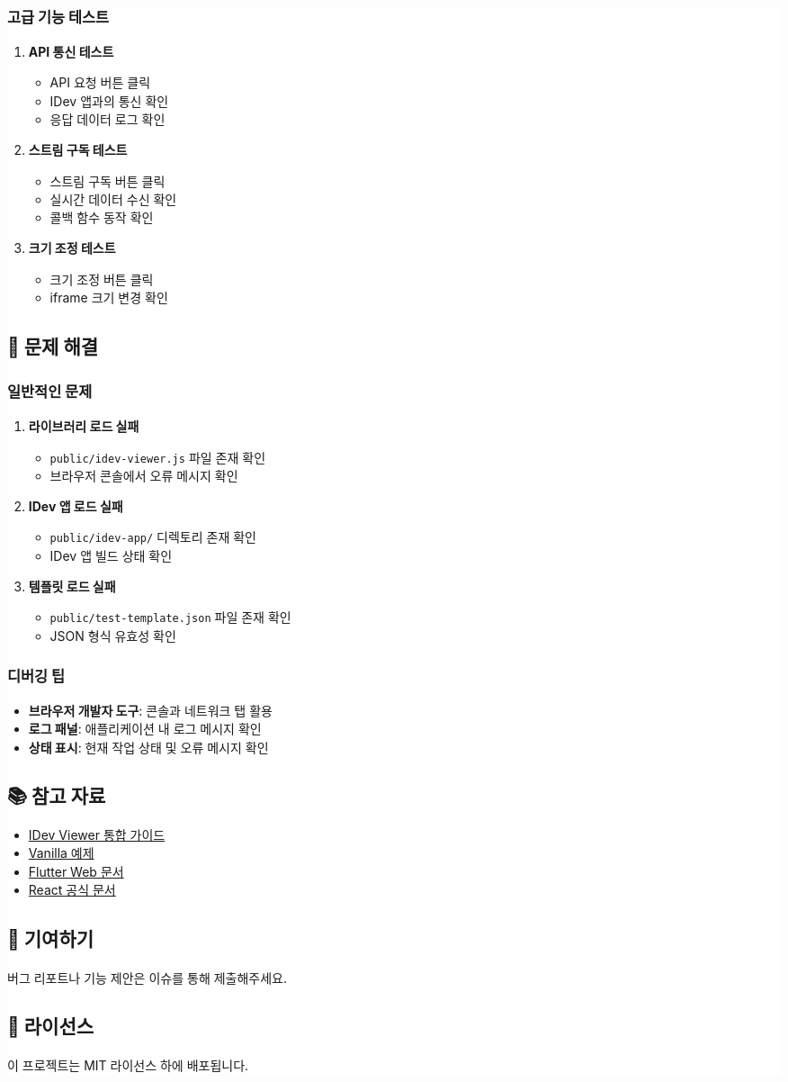 ### **고급 기능 테스트**

1. **API 통신 테스트**
   - API 요청 버튼 클릭
   - IDev 앱과의 통신 확인
   - 응답 데이터 로그 확인

2. **스트림 구독 테스트**
   - 스트림 구독 버튼 클릭
   - 실시간 데이터 수신 확인
   - 콜백 함수 동작 확인

3. **크기 조정 테스트**
   - 크기 조정 버튼 클릭
   - iframe 크기 변경 확인

## 🐛 **문제 해결**

### **일반적인 문제**

1. **라이브러리 로드 실패**
   - `public/idev-viewer.js` 파일 존재 확인
   - 브라우저 콘솔에서 오류 메시지 확인

2. **IDev 앱 로드 실패**
   - `public/idev-app/` 디렉토리 존재 확인
   - IDev 앱 빌드 상태 확인

3. **템플릿 로드 실패**
   - `public/test-template.json` 파일 존재 확인
   - JSON 형식 유효성 확인

### **디버깅 팁**

- **브라우저 개발자 도구**: 콘솔과 네트워크 탭 활용
- **로그 패널**: 애플리케이션 내 로그 메시지 확인
- **상태 표시**: 현재 작업 상태 및 오류 메시지 확인

## 📚 **참고 자료**

- [IDev Viewer 통합 가이드](../IDEV_VIEWER_INTEGRATION_GUIDE.md)
- [Vanilla 예제](../vanilla-example/)
- [Flutter Web 문서](https://docs.flutter.dev/web)
- [React 공식 문서](https://reactjs.org/)

## 🤝 **기여하기**

버그 리포트나 기능 제안은 이슈를 통해 제출해주세요.

## 📄 **라이선스**

이 프로젝트는 MIT 라이선스 하에 배포됩니다.
